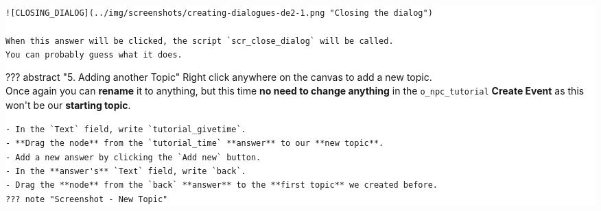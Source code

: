     ![CLOSING_DIALOG](../img/screenshots/creating-dialogues-de2-1.png "Closing the dialog")

    When this answer will be clicked, the script `scr_close_dialog` will be called.  
    You can probably guess what it does.

??? abstract "5. Adding another Topic"
    Right click anywhere on the canvas to add a new topic.  
    Once again you can **rename** it to anything, but this time **no need to change anything** in the `o_npc_tutorial` **Create Event** as this won't be our **starting topic**.

    - In the `Text` field, write `tutorial_givetime`.
    - **Drag the node** from the `tutorial_time` **answer** to our **new topic**.
    - Add a new answer by clicking the `Add new` button.
    - In the **answer's** `Text` field, write `back`.
    - Drag the **node** from the `back` **answer** to the **first topic** we created before.
    ??? note "Screenshot - New Topic"